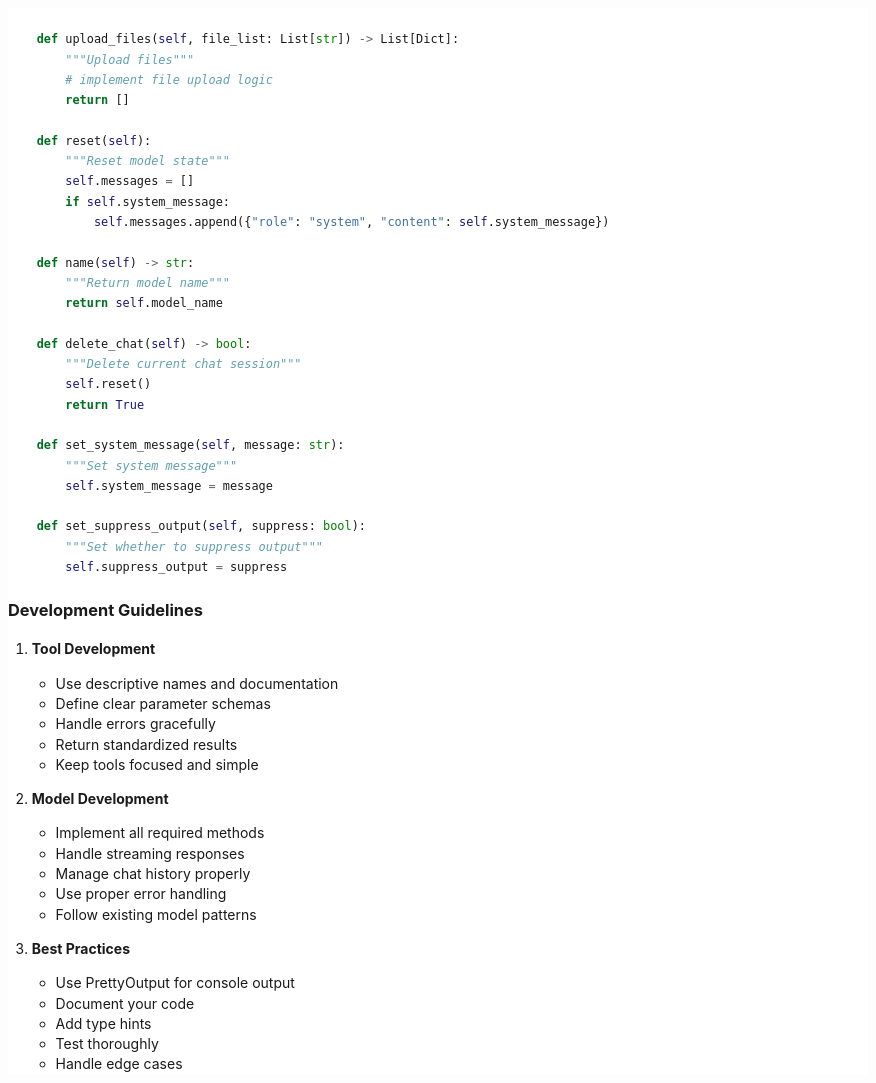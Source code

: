 ```python
    
    def upload_files(self, file_list: List[str]) -> List[Dict]:
        """Upload files"""
        # implement file upload logic
        return []    
        
    def reset(self):
        """Reset model state"""
        self.messages = []
        if self.system_message:
            self.messages.append({"role": "system", "content": self.system_message})
            
    def name(self) -> str:
        """Return model name"""
        return self.model_name
            
    def delete_chat(self) -> bool:
        """Delete current chat session"""
        self.reset()
        return True  

    def set_system_message(self, message: str):
        """Set system message"""
        self.system_message = message

    def set_suppress_output(self, suppress: bool):
        """Set whether to suppress output"""
        self.suppress_output = suppress
```

### Development Guidelines

1. **Tool Development**
   - Use descriptive names and documentation
   - Define clear parameter schemas
   - Handle errors gracefully
   - Return standardized results
   - Keep tools focused and simple

2. **Model Development**
   - Implement all required methods
   - Handle streaming responses
   - Manage chat history properly
   - Use proper error handling
   - Follow existing model patterns

3. **Best Practices**
   - Use PrettyOutput for console output
   - Document your code
   - Add type hints
   - Test thoroughly
   - Handle edge cases
